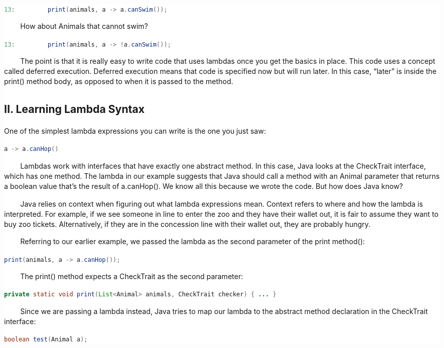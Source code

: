 ```java
13:         print(animals, a -> a.canSwim());
```

&emsp;&emsp;
How about Animals that cannot swim?
```java
13:         print(animals, a -> !a.canSwim());
```

&emsp;&emsp;
The point is that it is really easy to write code that uses lambdas once you get the basics
in place. This code uses a concept called deferred execution. Deferred execution means that
code is specified now but will run later. In this case, “later” is inside the print() method
body, as opposed to when it is passed to the method.

## II. Learning Lambda Syntax
One of the simplest lambda expressions you can write is the one you just saw:

```java
a -> a.canHop()
```

&emsp;&emsp;
Lambdas work with interfaces that have exactly one abstract method. In this case, Java
looks at the CheckTrait interface, which has one method. The lambda in our example 
suggests that Java should call a method with an Animal parameter that returns a boolean value
that’s the result of a.canHop(). We know all this because we wrote the code. But how does
Java know? <br />

&emsp;&emsp;
Java relies on context when figuring out what lambda expressions mean. Context
refers to where and how the lambda is interpreted. For example, if we see someone in line
to enter the zoo and they have their wallet out, it is fair to assume they want to buy zoo
tickets. Alternatively, if they are in the concession line with their wallet out, they are probably hungry. <br />

&emsp;&emsp;
Referring to our earlier example, we passed the lambda as the second parameter of the
print method():

```java
print(animals, a -> a.canHop());
```

&emsp;&emsp;
The print() method expects a CheckTrait as the second parameter:

```java
private static void print(List<Animal> animals, CheckTrait checker) { ... }
```

&emsp;&emsp;
Since we are passing a lambda instead, Java tries to map our lambda to the abstract
method declaration in the CheckTrait interface:

```java
boolean test(Animal a);
```
